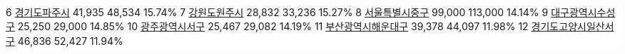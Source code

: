   <tr class="item">
    <td>6</td>
    <td><a href="/apt/경기도파주시">경기도파주시</a></td>
    <td>41,935</td>
    <td>48,534</td>
    <td>15.74%</td>
  </tr>

  <tr class="item">
    <td>7</td>
    <td><a href="/apt/강원도원주시">강원도원주시</a></td>
    <td>28,832</td>
    <td>33,236</td>
    <td>15.27%</td>
  </tr>

  <tr class="item">
    <td>8</td>
    <td><a href="/apt/서울특별시중구">서울특별시중구</a></td>
    <td>99,000</td>
    <td>113,000</td>
    <td>14.14%</td>
  </tr>

  <tr class="item">
    <td>9</td>
    <td><a href="/apt/대구광역시수성구">대구광역시수성구</a></td>
    <td>25,250</td>
    <td>29,000</td>
    <td>14.85%</td>
  </tr>

  <tr class="item">
    <td>10</td>
    <td><a href="/apt/광주광역시서구">광주광역시서구</a></td>
    <td>25,467</td>
    <td>29,082</td>
    <td>14.19%</td>
  </tr>

  <tr class="item">
    <td>11</td>
    <td><a href="/apt/부산광역시해운대구">부산광역시해운대구</a></td>
    <td>39,378</td>
    <td>44,097</td>
    <td>11.98%</td>
  </tr>

  <tr class="item">
    <td>12</td>
    <td><a href="/apt/경기도고양시일산서구">경기도고양시일산서구</a></td>
    <td>46,836</td>
    <td>52,427</td>
    <td>11.94%</td>
  </tr>
